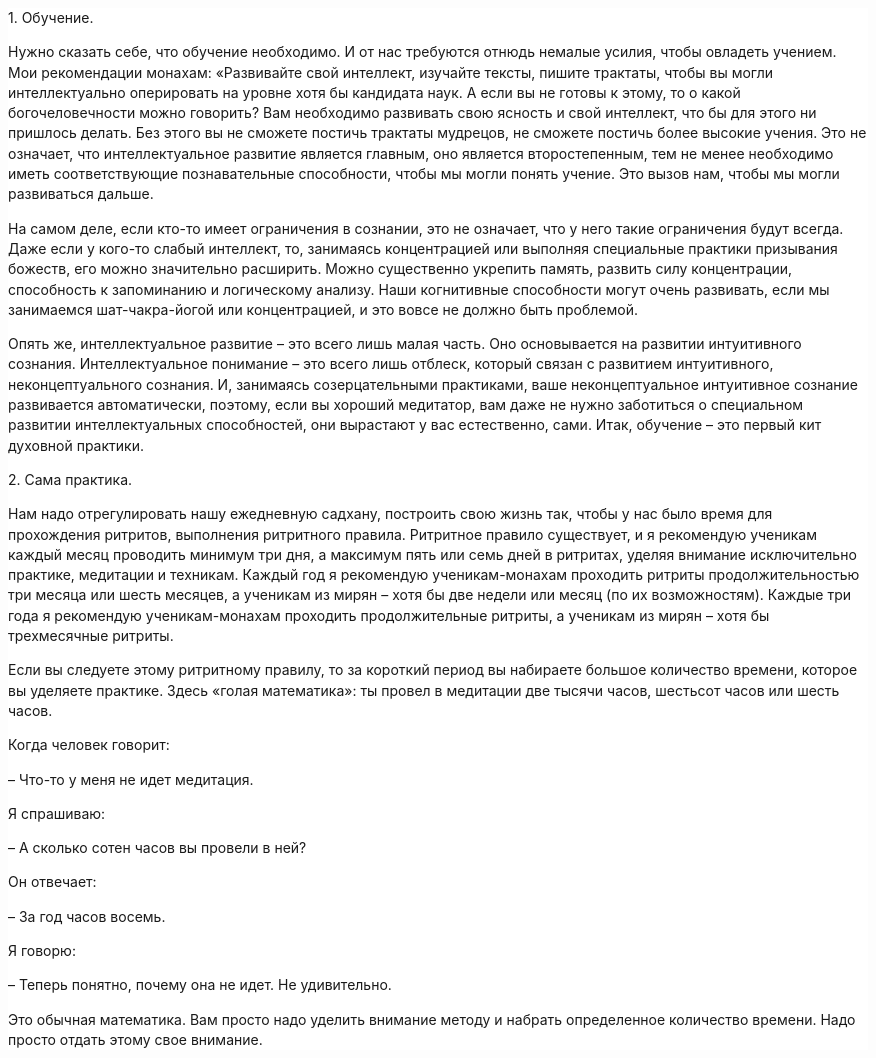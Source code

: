  1\. Обучение.

 Нужно сказать себе, что обучение необходимо. И от нас требуются отнюдь немалые усилия, чтобы овладеть учением. Мои рекомендации монахам: «Развивайте свой интеллект, изучайте тексты, пишите трактаты, чтобы вы могли интеллектуально оперировать на уровне хотя бы кандидата наук. А если вы не готовы к этому, то о какой богочеловечности можно говорить? Вам необходимо развивать свою ясность и свой интеллект, что бы для этого ни пришлось делать. Без этого вы не сможете постичь трактаты мудрецов, не сможете постичь более высокие учения. Это не означает, что интеллектуальное развитие является главным, оно является второстепенным, тем не менее необходимо иметь соответствующие познавательные способности, чтобы мы могли понять учение. Это вызов нам, чтобы мы могли развиваться дальше.

 На самом деле, если кто-то имеет ограничения в сознании, это не означает, что у него такие ограничения будут всегда. Даже если у кого-то слабый интеллект, то, занимаясь концентрацией или выполняя специальные практики призывания божеств, его можно значительно расширить. Можно существенно укрепить память, развить силу концентрации, способность к запоминанию и логическому анализу. Наши когнитивные способности могут очень развивать, если мы занимаемся шат-чакра-йогой или концентрацией, и это вовсе не должно быть проблемой.

 Опять же, интеллектуальное развитие – это всего лишь малая часть. Оно основывается на развитии интуитивного сознания. Интеллектуальное понимание – это всего лишь отблеск, который связан с развитием интуитивного, неконцептуального сознания. И, занимаясь созерцательными практиками, ваше неконцептуальное интуитивное сознание развивается автоматически, поэтому, если вы хороший медитатор, вам даже не нужно заботиться о специальном развитии интеллектуальных способностей, они вырастают у вас естественно, сами. Итак, обучение – это первый кит духовной практики.

  
 2\. Сама практика.

 Нам надо отрегулировать нашу ежедневную садхану, построить свою жизнь так, чтобы у нас было время для прохождения ритритов, выполнения ритритного правила. Ритритное правило существует, и я рекомендую ученикам каждый месяц проводить минимум три дня, а максимум пять или семь дней в ритритах, уделяя внимание исключительно практике, медитации и техникам. Каждый год я рекомендую ученикам-монахам проходить ритриты продолжительностью три месяца или шесть месяцев, а ученикам из мирян – хотя бы две недели или месяц (по их возможностям). Каждые три года я рекомендую ученикам-монахам проходить продолжительные ритриты, а ученикам из мирян – хотя бы трехмесячные ритриты.

 Если вы следуете этому ритритному правилу, то за короткий период вы набираете большое количество времени, которое вы уделяете практике. Здесь «голая математика»: ты провел в медитации две тысячи часов, шестьсот часов или шесть часов.

 Когда человек говорит:

 – Что-то у меня не идет медитация.

 Я спрашиваю:

 – А сколько сотен часов вы провели в ней?

 Он отвечает:

 – За год часов восемь.

 Я говорю:

 – Теперь понятно, почему она не идет. Не удивительно.

 Это обычная математика. Вам просто надо уделить внимание методу и набрать определенное количество времени. Надо просто отдать этому свое внимание.
